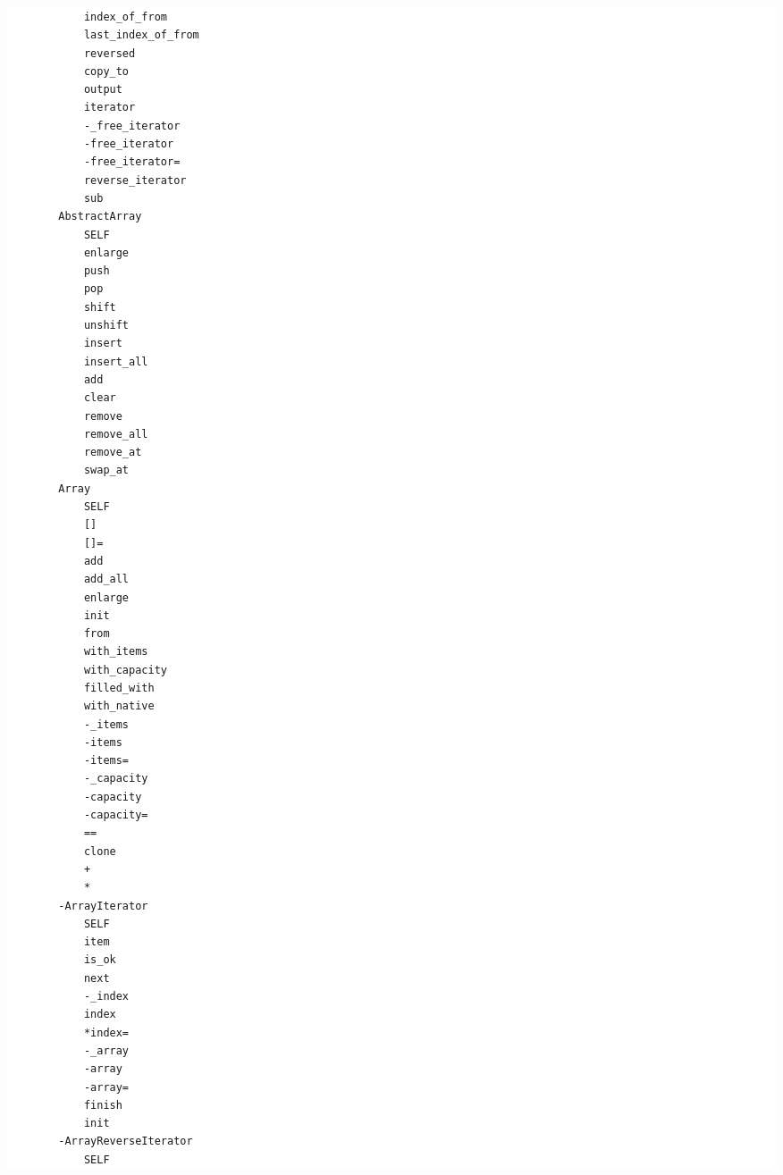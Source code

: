 				index_of_from
				last_index_of_from
				reversed
				copy_to
				output
				iterator
				-_free_iterator
				-free_iterator
				-free_iterator=
				reverse_iterator
				sub
			AbstractArray
				SELF
				enlarge
				push
				pop
				shift
				unshift
				insert
				insert_all
				add
				clear
				remove
				remove_all
				remove_at
				swap_at
			Array
				SELF
				[]
				[]=
				add
				add_all
				enlarge
				init
				from
				with_items
				with_capacity
				filled_with
				with_native
				-_items
				-items
				-items=
				-_capacity
				-capacity
				-capacity=
				==
				clone
				+
				*
			-ArrayIterator
				SELF
				item
				is_ok
				next
				-_index
				index
				*index=
				-_array
				-array
				-array=
				finish
				init
			-ArrayReverseIterator
				SELF